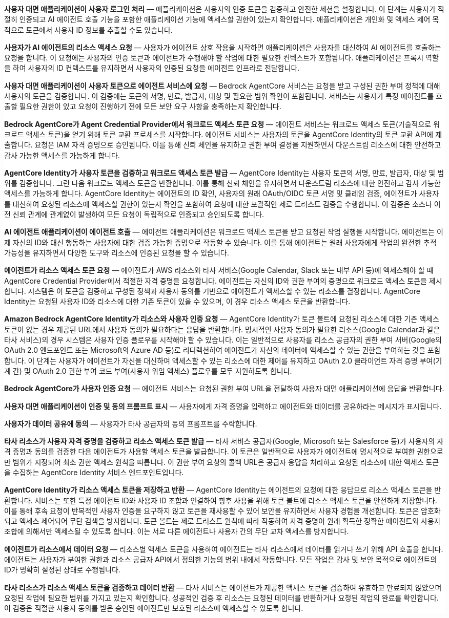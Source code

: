 **사용자 대면 애플리케이션이 사용자 로그인 처리** — 애플리케이션은 사용자의 인증 토큰을 검증하고 안전한 세션을 설정합니다. 이 단계는 사용자가 적절히 인증되고 AI 에이전트 호출 기능을 포함한 애플리케이션 기능에 액세스할 권한이 있는지 확인합니다. 애플리케이션은 개인화 및 액세스 제어 목적으로 토큰에서 사용자 ID 정보를 추출할 수도 있습니다.

**사용자가 AI 에이전트의 리소스 액세스 요청** — 사용자가 에이전트 상호 작용을 시작하면 애플리케이션은 사용자를 대신하여 AI 에이전트를 호출하는 요청을 합니다. 이 요청에는 사용자의 인증 토큰과 에이전트가 수행해야 할 작업에 대한 필요한 컨텍스트가 포함됩니다. 애플리케이션은 프록시 역할을 하여 사용자의 ID 컨텍스트를 유지하면서 사용자의 인증된 요청을 에이전트 인프라로 전달합니다.

**사용자 대면 애플리케이션이 사용자 토큰으로 에이전트 서비스에 요청** — Bedrock AgentCore 서비스는 요청을 받고 구성된 권한 부여 정책에 대해 사용자의 토큰을 검증합니다. 이 검증에는 토큰의 서명, 만료, 발급자, 대상 및 필요한 범위 확인이 포함됩니다. 서비스는 사용자가 특정 에이전트를 호출할 필요한 권한이 있고 요청이 진행하기 전에 모든 보안 요구 사항을 충족하는지 확인합니다.

**Bedrock AgentCore가 Agent Credential Provider에서 워크로드 액세스 토큰 요청** — 에이전트 서비스는 워크로드 액세스 토큰(기술적으로 워크로드 액세스 토큰)을 얻기 위해 토큰 교환 프로세스를 시작합니다. 에이전트 서비스는 사용자의 토큰을 AgentCore Identity의 토큰 교환 API에 제출합니다. 요청은 IAM 자격 증명으로 승인됩니다. 이를 통해 신뢰 체인을 유지하고 권한 부여 결정을 지원하면서 다운스트림 리소스에 대한 안전하고 감사 가능한 액세스를 가능하게 합니다.

**AgentCore Identity가 사용자 토큰을 검증하고 워크로드 액세스 토큰 발급** — AgentCore Identity는 사용자 토큰의 서명, 만료, 발급자, 대상 및 범위를 검증합니다. 그런 다음 워크로드 액세스 토큰을 반환합니다. 이를 통해 신뢰 체인을 유지하면서 다운스트림 리소스에 대한 안전하고 감사 가능한 액세스를 가능하게 합니다. AgentCore Identity는 에이전트의 ID 확인, 사용자의 원래 OAuth/OIDC 토큰 서명 및 클레임 검증, 에이전트가 사용자를 대신하여 요청된 리소스에 액세스할 권한이 있는지 확인을 포함하여 요청에 대한 포괄적인 제로 트러스트 검증을 수행합니다. 이 검증은 소스나 이전 신뢰 관계에 관계없이 발생하여 모든 요청이 독립적으로 인증되고 승인되도록 합니다.

**AI 에이전트 애플리케이션이 에이전트 호출** — 에이전트 애플리케이션은 워크로드 액세스 토큰을 받고 요청된 작업 실행을 시작합니다. 에이전트는 이제 자신의 ID와 대신 행동하는 사용자에 대한 검증 가능한 증명으로 작동할 수 있습니다. 이를 통해 에이전트는 원래 사용자에게 작업의 완전한 추적 가능성을 유지하면서 다양한 도구와 리소스에 인증된 요청을 할 수 있습니다.

**에이전트가 리소스 액세스 토큰 요청** — 에이전트가 AWS 리소스와 타사 서비스(Google Calendar, Slack 또는 내부 API 등)에 액세스해야 할 때 AgentCore Credential Provider에서 적절한 자격 증명을 요청합니다. 에이전트는 자신의 ID와 권한 부여의 증명으로 워크로드 액세스 토큰을 제시합니다. 시스템은 이 토큰을 검증하고 구성된 정책과 사용자 동의를 기반으로 에이전트가 액세스할 수 있는 리소스를 결정합니다. AgentCore Identity는 요청된 사용자 ID와 리소스에 대한 기존 토큰이 있을 수 있으며, 이 경우 리소스 액세스 토큰을 반환합니다.

**Amazon Bedrock AgentCore Identity가 리소스와 사용자 인증 요청** — AgentCore Identity가 토큰 볼트에 요청된 리소스에 대한 기존 액세스 토큰이 없는 경우 제공된 URL에서 사용자 동의가 필요하다는 응답을 반환합니다. 명시적인 사용자 동의가 필요한 리소스(Google Calendar과 같은 타사 서비스)의 경우 시스템은 사용자 인증 플로우를 시작해야 할 수 있습니다. 이는 일반적으로 사용자를 리소스 공급자의 권한 부여 서버(Google의 OAuth 2.0 엔드포인트 또는 Microsoft의 Azure AD 등)로 리디렉션하여 에이전트가 자신의 데이터에 액세스할 수 있는 권한을 부여하는 것을 포함합니다. 이 단계는 사용자가 에이전트가 자신을 대신하여 액세스할 수 있는 리소스에 대한 제어를 유지하고 OAuth 2.0 클라이언트 자격 증명 부여(기계 간) 및 OAuth 2.0 권한 부여 코드 부여(사용자 위임 액세스) 플로우를 모두 지원하도록 합니다.

**Bedrock AgentCore가 사용자 인증 요청** — 에이전트 서비스는 요청된 권한 부여 URL을 전달하여 사용자 대면 애플리케이션에 응답을 반환합니다.

**사용자 대면 애플리케이션이 인증 및 동의 프롬프트 표시** — 사용자에게 자격 증명을 입력하고 에이전트와 데이터를 공유하라는 메시지가 표시됩니다.

**사용자가 데이터 공유에 동의** — 사용자가 타사 공급자의 동의 프롬프트를 수락합니다.

**타사 리소스가 사용자 자격 증명을 검증하고 리소스 액세스 토큰 발급** — 타사 서비스 공급자(Google, Microsoft 또는 Salesforce 등)가 사용자의 자격 증명과 동의를 검증한 다음 에이전트가 사용할 액세스 토큰을 발급합니다. 이 토큰은 일반적으로 사용자가 에이전트에 명시적으로 부여한 권한으로만 범위가 지정되어 최소 권한 액세스 원칙을 따릅니다. 이 권한 부여 요청의 콜백 URL은 공급자 응답을 처리하고 요청된 리소스에 대한 액세스 토큰을 수집하는 AgentCore Identity 서비스 엔드포인트입니다.

**AgentCore Identity가 리소스 액세스 토큰을 저장하고 반환** — AgentCore Identity는 에이전트의 요청에 대한 응답으로 리소스 액세스 토큰을 반환합니다. 서비스는 또한 특정 에이전트 ID와 사용자 ID 조합과 연결하여 향후 사용을 위해 토큰 볼트에 리소스 액세스 토큰을 안전하게 저장합니다. 이를 통해 후속 요청이 반복적인 사용자 인증을 요구하지 않고 토큰을 재사용할 수 있어 보안을 유지하면서 사용자 경험을 개선합니다. 토큰은 암호화되고 액세스 제어되어 무단 검색을 방지합니다. 토큰 볼트는 제로 트러스트 원칙에 따라 작동하여 자격 증명이 원래 획득한 정확한 에이전트와 사용자 조합에 의해서만 액세스될 수 있도록 합니다. 이는 서로 다른 에이전트나 사용자 간의 무단 교차 액세스를 방지합니다.

**에이전트가 리소스에서 데이터 요청** — 리소스별 액세스 토큰을 사용하여 에이전트는 타사 리소스에서 데이터를 읽거나 쓰기 위해 API 호출을 합니다. 에이전트는 사용자가 부여한 권한과 리소스 공급자 API에서 정의한 기능의 범위 내에서 작동합니다. 모든 작업은 감사 및 보안 목적으로 에이전트의 ID가 명확히 설정된 상태로 수행됩니다.

**타사 리소스가 리소스 액세스 토큰을 검증하고 데이터 반환** — 타사 서비스는 에이전트가 제공한 액세스 토큰을 검증하여 유효하고 만료되지 않았으며 요청된 작업에 필요한 범위를 가지고 있는지 확인합니다. 성공적인 검증 후 리소스는 요청된 데이터를 반환하거나 요청된 작업의 완료를 확인합니다. 이 검증은 적절한 사용자 동의를 받은 승인된 에이전트만 보호된 리소스에 액세스할 수 있도록 합니다.
